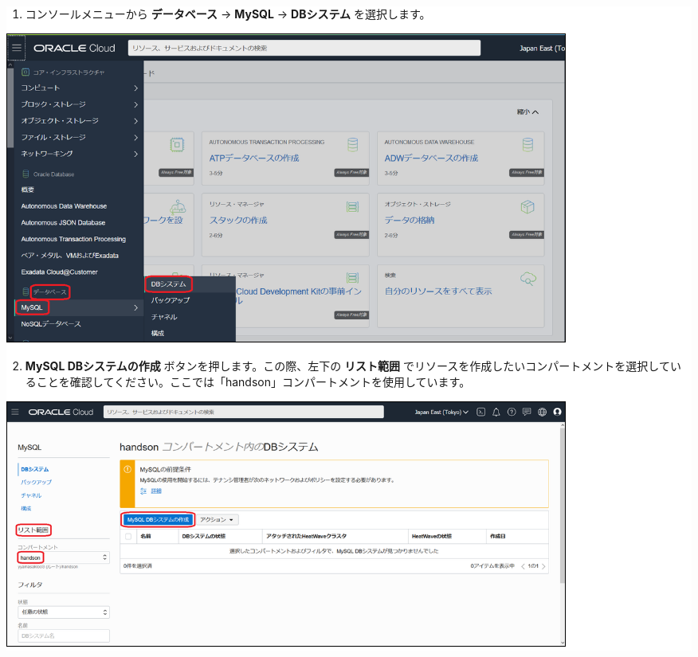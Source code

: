 

1. コンソールメニューから **データベース** → **MySQL** → **DBシステム** を選択します。
<img width="700" alt="img1.png" src="creating-mds/img1.png" style="border: 1px black solid;">



2. **MySQL DBシステムの作成** ボタンを押します。この際、左下の **リスト範囲** でリソースを作成したいコンパートメントを選択していることを確認してください。ここでは「handson」コンパートメントを使用しています。
<img width="700" alt="img2.png" src="creating-mds/img2.png" style="border: 1px black solid;">

